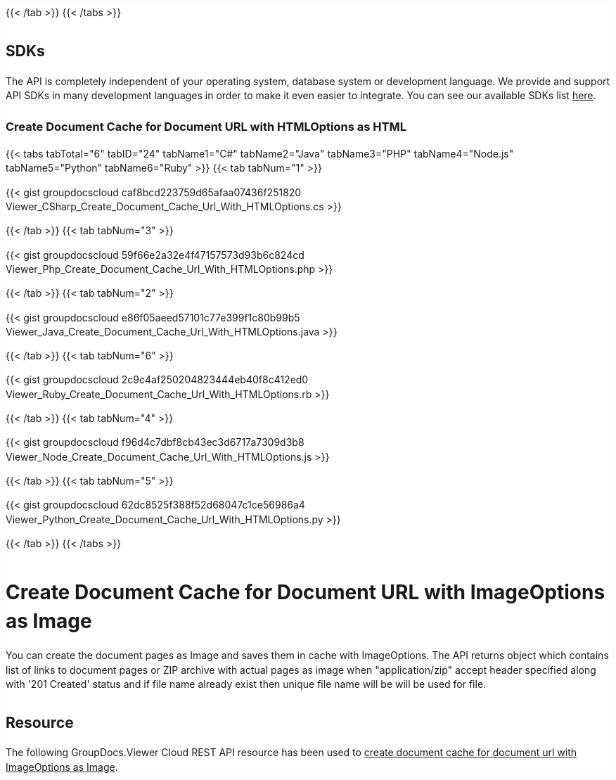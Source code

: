 {{< /tab >}} {{< /tabs >}}

## SDKs ##

The API is completely independent of your operating system, database system or development language. We provide and support API SDKs in many development languages in order to make it even easier to integrate. You can see our available SDKs list [here](https://github.com/groupdocs-viewer-cloud).

### Create Document Cache for Document URL with HTMLOptions as HTML ###

{{< tabs tabTotal="6" tabID="24" tabName1="C#" tabName2="Java" tabName3="PHP" tabName4="Node.js" tabName5="Python" tabName6="Ruby" >}} {{< tab tabNum="1" >}}

{{< gist groupdocscloud caf8bcd223759d65afaa07436f251820 Viewer_CSharp_Create_Document_Cache_Url_With_HTMLOptions.cs >}}

{{< /tab >}} {{< tab tabNum="3" >}}

{{< gist groupdocscloud 59f66e2a32e4f47157573d93b6c824cd Viewer_Php_Create_Document_Cache_Url_With_HTMLOptions.php >}}

{{< /tab >}} {{< tab tabNum="2" >}}

{{< gist groupdocscloud e86f05aeed57101c77e399f1c80b99b5 Viewer_Java_Create_Document_Cache_Url_With_HTMLOptions.java >}}

{{< /tab >}} {{< tab tabNum="6" >}}

{{< gist groupdocscloud 2c9c4af250204823444eb40f8c412ed0 Viewer_Ruby_Create_Document_Cache_Url_With_HTMLOptions.rb >}}

{{< /tab >}} {{< tab tabNum="4" >}}

{{< gist groupdocscloud f96d4c7dbf8cb43ec3d6717a7309d3b8 Viewer_Node_Create_Document_Cache_Url_With_HTMLOptions.js >}}

{{< /tab >}} {{< tab tabNum="5" >}}

{{< gist groupdocscloud 62dc8525f388f52d68047c1ce56986a4 Viewer_Python_Create_Document_Cache_Url_With_HTMLOptions.py >}}

{{< /tab >}} {{< /tabs >}}

# Create Document Cache for Document URL with ImageOptions as Image #

You can create the document pages as Image and saves them in cache with ImageOptions. The API returns object which contains list of links to document pages or ZIP archive with actual pages as image when "application/zip" accept header specified along with '201 Created' status and if file name already exist then unique file name will be will be used for file.

## Resource ##

The following GroupDocs.Viewer Cloud REST API resource has been used to [create document cache for document url with ImageOptions as Image](https://apireference.groupdocs.cloud/viewer/#!/Rendering/ImageCreatePagesCacheFromUrl).
